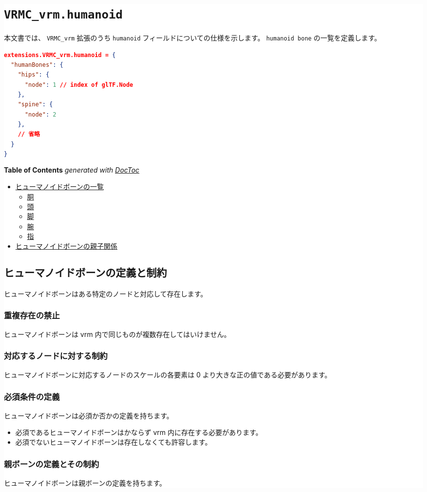 # `VRMC_vrm.humanoid`

本文書では、 `VRMC_vrm` 拡張のうち `humanoid` フィールドについての仕様を示します。
`humanoid bone` の一覧を定義します。

```json
extensions.VRMC_vrm.humanoid = {
  "humanBones": {
    "hips": {
      "node": 1 // index of glTF.Node
    },
    "spine": {
      "node": 2
    },
    // 省略
  }
}
```



**Table of Contents**  *generated with [DocToc](https://github.com/thlorenz/doctoc)*

- [ヒューマノイドボーンの一覧](#%E3%83%92%E3%83%A5%E3%83%BC%E3%83%9E%E3%83%8E%E3%82%A4%E3%83%89%E3%83%9C%E3%83%BC%E3%83%B3%E3%81%AE%E4%B8%80%E8%A6%A7)
  - [胴](#%E8%83%B4)
  - [頭](#%E9%A0%AD)
  - [脚](#%E8%84%9A)
  - [腕](#%E8%85%95)
  - [指](#%E6%8C%87)
- [ヒューマノイドボーンの親子関係](#%E3%83%92%E3%83%A5%E3%83%BC%E3%83%9E%E3%83%8E%E3%82%A4%E3%83%89%E3%83%9C%E3%83%BC%E3%83%B3%E3%81%AE%E8%A6%AA%E5%AD%90%E9%96%A2%E4%BF%82)



## ヒューマノイドボーンの定義と制約
ヒューマノイドボーンはある特定のノードと対応して存在します。

### 重複存在の禁止
ヒューマノイドボーンは vrm 内で同じものが複数存在してはいけません。

### 対応するノードに対する制約
ヒューマノイドボーンに対応するノードのスケールの各要素は 0 より大きな正の値である必要があります。

### 必須条件の定義
ヒューマノイドボーンは必須か否かの定義を持ちます。

* 必須であるヒューマノイドボーンはかならず vrm 内に存在する必要があります。
* 必須でないヒューマノイドボーンは存在しなくても許容します。

### 親ボーンの定義とその制約
ヒューマノイドボーンは親ボーンの定義を持ちます。
